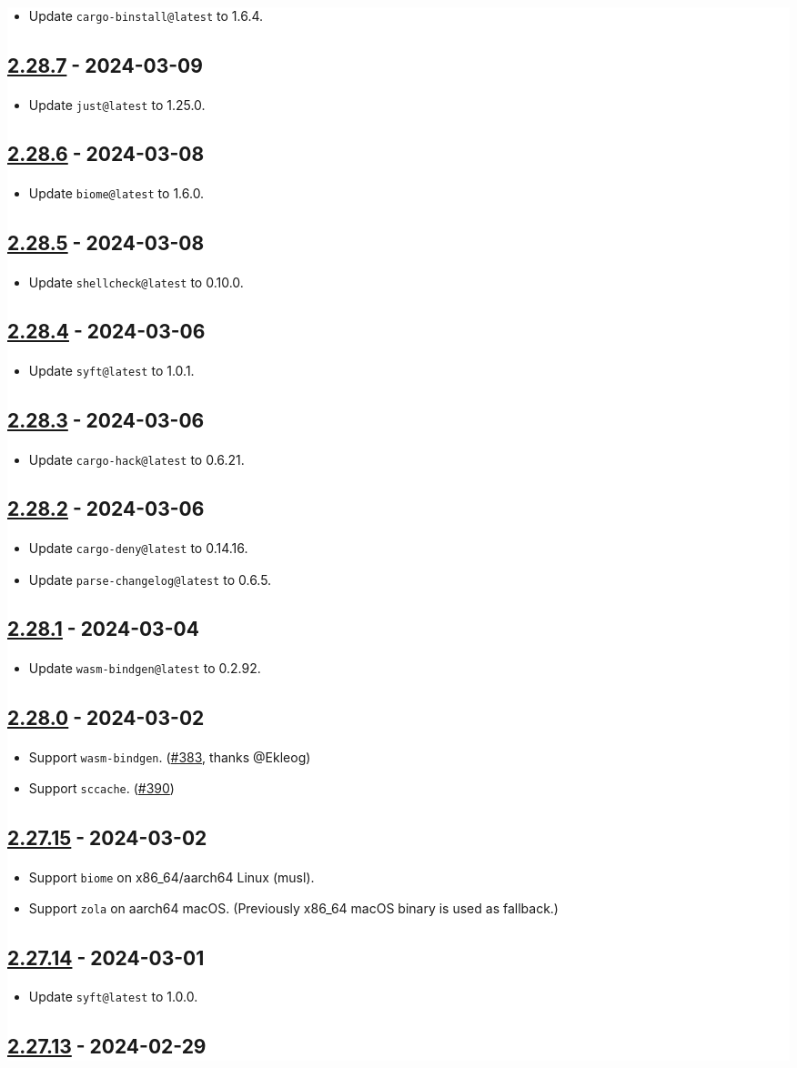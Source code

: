 - Update `cargo-binstall@latest` to 1.6.4.

## [2.28.7] - 2024-03-09

- Update `just@latest` to 1.25.0.

## [2.28.6] - 2024-03-08

- Update `biome@latest` to 1.6.0.

## [2.28.5] - 2024-03-08

- Update `shellcheck@latest` to 0.10.0.

## [2.28.4] - 2024-03-06

- Update `syft@latest` to 1.0.1.

## [2.28.3] - 2024-03-06

- Update `cargo-hack@latest` to 0.6.21.

## [2.28.2] - 2024-03-06

- Update `cargo-deny@latest` to 0.14.16.

- Update `parse-changelog@latest` to 0.6.5.

## [2.28.1] - 2024-03-04

- Update `wasm-bindgen@latest` to 0.2.92.

## [2.28.0] - 2024-03-02

- Support `wasm-bindgen`. ([#383](https://github.com/taiki-e/install-action/pull/383), thanks @Ekleog)

- Support `sccache`. ([#390](https://github.com/taiki-e/install-action/pull/390))

## [2.27.15] - 2024-03-02

- Support `biome` on x86_64/aarch64 Linux (musl).

- Support `zola` on aarch64 macOS. (Previously x86_64 macOS binary is used as fallback.)

## [2.27.14] - 2024-03-01

- Update `syft@latest` to 1.0.0.

## [2.27.13] - 2024-02-29


[Unreleased]: https://github.com/taiki-e/install-action/compare/v2.28.16...HEAD
[2.28.16]: https://github.com/taiki-e/install-action/compare/v2.28.15...v2.28.16
[2.28.15]: https://github.com/taiki-e/install-action/compare/v2.28.14...v2.28.15
[2.28.14]: https://github.com/taiki-e/install-action/compare/v2.28.13...v2.28.14
[2.28.13]: https://github.com/taiki-e/install-action/compare/v2.28.12...v2.28.13
[2.28.12]: https://github.com/taiki-e/install-action/compare/v2.28.11...v2.28.12
[2.28.11]: https://github.com/taiki-e/install-action/compare/v2.28.10...v2.28.11
[2.28.10]: https://github.com/taiki-e/install-action/compare/v2.28.9...v2.28.10
[2.28.9]: https://github.com/taiki-e/install-action/compare/v2.28.8...v2.28.9
[2.28.8]: https://github.com/taiki-e/install-action/compare/v2.28.7...v2.28.8
[2.28.7]: https://github.com/taiki-e/install-action/compare/v2.28.6...v2.28.7
[2.28.6]: https://github.com/taiki-e/install-action/compare/v2.28.5...v2.28.6
[2.28.5]: https://github.com/taiki-e/install-action/compare/v2.28.4...v2.28.5
[2.28.4]: https://github.com/taiki-e/install-action/compare/v2.28.3...v2.28.4
[2.28.3]: https://github.com/taiki-e/install-action/compare/v2.28.2...v2.28.3
[2.28.2]: https://github.com/taiki-e/install-action/compare/v2.28.1...v2.28.2
[2.28.1]: https://github.com/taiki-e/install-action/compare/v2.28.0...v2.28.1
[2.28.0]: https://github.com/taiki-e/install-action/compare/v2.27.15...v2.28.0
[2.27.15]: https://github.com/taiki-e/install-action/compare/v2.27.14...v2.27.15
[2.27.14]: https://github.com/taiki-e/install-action/compare/v2.27.13...v2.27.14
[2.27.13]: https://github.com/taiki-e/install-action/compare/v2.27.12...v2.27.13
[2.27.12]: https://github.com/taiki-e/install-action/compare/v2.27.11...v2.27.12
[2.27.11]: https://github.com/taiki-e/install-action/compare/v2.27.10...v2.27.11
[2.27.10]: https://github.com/taiki-e/install-action/compare/v2.27.9...v2.27.10
[2.27.9]: https://github.com/taiki-e/install-action/compare/v2.27.8...v2.27.9
[2.27.8]: https://github.com/taiki-e/install-action/compare/v2.27.7...v2.27.8
[2.27.7]: https://github.com/taiki-e/install-action/compare/v2.27.6...v2.27.7
[2.27.6]: https://github.com/taiki-e/install-action/compare/v2.27.5...v2.27.6
[2.27.5]: https://github.com/taiki-e/install-action/compare/v2.27.4...v2.27.5
[2.27.4]: https://github.com/taiki-e/install-action/compare/v2.27.3...v2.27.4
[2.27.3]: https://github.com/taiki-e/install-action/compare/v2.27.2...v2.27.3
[2.27.2]: https://github.com/taiki-e/install-action/compare/v2.27.1...v2.27.2
[2.27.1]: https://github.com/taiki-e/install-action/compare/v2.27.0...v2.27.1
[2.27.0]: https://github.com/taiki-e/install-action/compare/v2.26.20...v2.27.0
[2.26.20]: https://github.com/taiki-e/install-action/compare/v2.26.19...v2.26.20
[2.26.19]: https://github.com/taiki-e/install-action/compare/v2.26.18...v2.26.19
[2.26.18]: https://github.com/taiki-e/install-action/compare/v2.26.17...v2.26.18
[2.26.17]: https://github.com/taiki-e/install-action/compare/v2.26.16...v2.26.17
[2.26.16]: https://github.com/taiki-e/install-action/compare/v2.26.15...v2.26.16
[2.26.15]: https://github.com/taiki-e/install-action/compare/v2.26.14...v2.26.15
[2.26.14]: https://github.com/taiki-e/install-action/compare/v2.26.13...v2.26.14
[2.26.13]: https://github.com/taiki-e/install-action/compare/v2.26.12...v2.26.13
[2.26.12]: https://github.com/taiki-e/install-action/compare/v2.26.11...v2.26.12
[2.26.11]: https://github.com/taiki-e/install-action/compare/v2.26.10...v2.26.11
[2.26.10]: https://github.com/taiki-e/install-action/compare/v2.26.9...v2.26.10
[2.26.9]: https://github.com/taiki-e/install-action/compare/v2.26.8...v2.26.9
[2.26.8]: https://github.com/taiki-e/install-action/compare/v2.26.7...v2.26.8
[2.26.7]: https://github.com/taiki-e/install-action/compare/v2.26.6...v2.26.7
[2.26.6]: https://github.com/taiki-e/install-action/compare/v2.26.5...v2.26.6
[2.26.5]: https://github.com/taiki-e/install-action/compare/v2.26.4...v2.26.5
[2.26.4]: https://github.com/taiki-e/install-action/compare/v2.26.3...v2.26.4
[2.26.3]: https://github.com/taiki-e/install-action/compare/v2.26.2...v2.26.3
[2.26.2]: https://github.com/taiki-e/install-action/compare/v2.26.1...v2.26.2
[2.26.1]: https://github.com/taiki-e/install-action/compare/v2.26.0...v2.26.1
[2.26.0]: https://github.com/taiki-e/install-action/compare/v2.25.11...v2.26.0
[2.25.11]: https://github.com/taiki-e/install-action/compare/v2.25.10...v2.25.11
[2.25.10]: https://github.com/taiki-e/install-action/compare/v2.25.9...v2.25.10
[2.25.9]: https://github.com/taiki-e/install-action/compare/v2.25.8...v2.25.9
[2.25.8]: https://github.com/taiki-e/install-action/compare/v2.25.7...v2.25.8
[2.25.7]: https://github.com/taiki-e/install-action/compare/v2.25.6...v2.25.7
[2.25.6]: https://github.com/taiki-e/install-action/compare/v2.25.5...v2.25.6
[2.25.5]: https://github.com/taiki-e/install-action/compare/v2.25.4...v2.25.5
[2.25.4]: https://github.com/taiki-e/install-action/compare/v2.25.3...v2.25.4
[2.25.3]: https://github.com/taiki-e/install-action/compare/v2.25.2...v2.25.3
[2.25.2]: https://github.com/taiki-e/install-action/compare/v2.25.1...v2.25.2
[2.25.1]: https://github.com/taiki-e/install-action/compare/v2.25.0...v2.25.1
[2.25.0]: https://github.com/taiki-e/install-action/compare/v2.24.4...v2.25.0
[2.24.4]: https://github.com/taiki-e/install-action/compare/v2.24.3...v2.24.4
[2.24.3]: https://github.com/taiki-e/install-action/compare/v2.24.2...v2.24.3
[2.24.2]: https://github.com/taiki-e/install-action/compare/v2.24.1...v2.24.2
[2.24.1]: https://github.com/taiki-e/install-action/compare/v2.24.0...v2.24.1
[2.24.0]: https://github.com/taiki-e/install-action/compare/v2.23.9...v2.24.0
[2.23.9]: https://github.com/taiki-e/install-action/compare/v2.23.8...v2.23.9
[2.23.8]: https://github.com/taiki-e/install-action/compare/v2.23.7...v2.23.8
[2.23.7]: https://github.com/taiki-e/install-action/compare/v2.23.6...v2.23.7
[2.23.6]: https://github.com/taiki-e/install-action/compare/v2.23.5...v2.23.6
[2.23.5]: https://github.com/taiki-e/install-action/compare/v2.23.4...v2.23.5
[2.23.4]: https://github.com/taiki-e/install-action/compare/v2.23.3...v2.23.4
[2.23.3]: https://github.com/taiki-e/install-action/compare/v2.23.2...v2.23.3
[2.23.2]: https://github.com/taiki-e/install-action/compare/v2.23.1...v2.23.2
[2.23.1]: https://github.com/taiki-e/install-action/compare/v2.23.0...v2.23.1
[2.23.0]: https://github.com/taiki-e/install-action/compare/v2.22.10...v2.23.0
[2.22.10]: https://github.com/taiki-e/install-action/compare/v2.22.9...v2.22.10
[2.22.9]: https://github.com/taiki-e/install-action/compare/v2.22.8...v2.22.9
[2.22.8]: https://github.com/taiki-e/install-action/compare/v2.22.7...v2.22.8
[2.22.7]: https://github.com/taiki-e/install-action/compare/v2.22.6...v2.22.7
[2.22.6]: https://github.com/taiki-e/install-action/compare/v2.22.5...v2.22.6
[2.22.5]: https://github.com/taiki-e/install-action/compare/v2.22.4...v2.22.5
[2.22.4]: https://github.com/taiki-e/install-action/compare/v2.22.3...v2.22.4
[2.22.3]: https://github.com/taiki-e/install-action/compare/v2.22.2...v2.22.3
[2.22.2]: https://github.com/taiki-e/install-action/compare/v2.22.1...v2.22.2
[2.22.1]: https://github.com/taiki-e/install-action/compare/v2.22.0...v2.22.1
[2.22.0]: https://github.com/taiki-e/install-action/compare/v2.21.27...v2.22.0
[2.21.27]: https://github.com/taiki-e/install-action/compare/v2.21.26...v2.21.27
[2.21.26]: https://github.com/taiki-e/install-action/compare/v2.21.25...v2.21.26
[2.21.25]: https://github.com/taiki-e/install-action/compare/v2.21.24...v2.21.25
[2.21.24]: https://github.com/taiki-e/install-action/compare/v2.21.23...v2.21.24
[2.21.23]: https://github.com/taiki-e/install-action/compare/v2.21.22...v2.21.23
[2.21.22]: https://github.com/taiki-e/install-action/compare/v2.21.21...v2.21.22
[2.21.21]: https://github.com/taiki-e/install-action/compare/v2.21.20...v2.21.21
[2.21.20]: https://github.com/taiki-e/install-action/compare/v2.21.19...v2.21.20
[2.21.19]: https://github.com/taiki-e/install-action/compare/v2.21.18...v2.21.19
[2.21.18]: https://github.com/taiki-e/install-action/compare/v2.21.17...v2.21.18
[2.21.17]: https://github.com/taiki-e/install-action/compare/v2.21.16...v2.21.17
[2.21.16]: https://github.com/taiki-e/install-action/compare/v2.21.15...v2.21.16
[2.21.15]: https://github.com/taiki-e/install-action/compare/v2.21.14...v2.21.15
[2.21.14]: https://github.com/taiki-e/install-action/compare/v2.21.13...v2.21.14
[2.21.13]: https://github.com/taiki-e/install-action/compare/v2.21.12...v2.21.13
[2.21.12]: https://github.com/taiki-e/install-action/compare/v2.21.11...v2.21.12
[2.21.11]: https://github.com/taiki-e/install-action/compare/v2.21.10...v2.21.11
[2.21.10]: https://github.com/taiki-e/install-action/compare/v2.21.9...v2.21.10
[2.21.9]: https://github.com/taiki-e/install-action/compare/v2.21.8...v2.21.9
[2.21.8]: https://github.com/taiki-e/install-action/compare/v2.21.7...v2.21.8
[2.21.7]: https://github.com/taiki-e/install-action/compare/v2.21.6...v2.21.7
[2.21.6]: https://github.com/taiki-e/install-action/compare/v2.21.5...v2.21.6
[2.21.5]: https://github.com/taiki-e/install-action/compare/v2.21.4...v2.21.5
[2.21.4]: https://github.com/taiki-e/install-action/compare/v2.21.3...v2.21.4
[2.21.3]: https://github.com/taiki-e/install-action/compare/v2.21.2...v2.21.3
[2.21.2]: https://github.com/taiki-e/install-action/compare/v2.21.1...v2.21.2
[2.21.1]: https://github.com/taiki-e/install-action/compare/v2.21.0...v2.21.1
[2.21.0]: https://github.com/taiki-e/install-action/compare/v2.20.17...v2.21.0
[2.20.17]: https://github.com/taiki-e/install-action/compare/v2.20.16...v2.20.17
[2.20.16]: https://github.com/taiki-e/install-action/compare/v2.20.15...v2.20.16
[2.20.15]: https://github.com/taiki-e/install-action/compare/v2.20.14...v2.20.15
[2.20.14]: https://github.com/taiki-e/install-action/compare/v2.20.13...v2.20.14
[2.20.13]: https://github.com/taiki-e/install-action/compare/v2.20.12...v2.20.13
[2.20.12]: https://github.com/taiki-e/install-action/compare/v2.20.11...v2.20.12
[2.20.11]: https://github.com/taiki-e/install-action/compare/v2.20.10...v2.20.11
[2.20.10]: https://github.com/taiki-e/install-action/compare/v2.20.9...v2.20.10
[2.20.9]: https://github.com/taiki-e/install-action/compare/v2.20.8...v2.20.9
[2.20.8]: https://github.com/taiki-e/install-action/compare/v2.20.7...v2.20.8
[2.20.7]: https://github.com/taiki-e/install-action/compare/v2.20.6...v2.20.7
[2.20.6]: https://github.com/taiki-e/install-action/compare/v2.20.5...v2.20.6
[2.20.5]: https://github.com/taiki-e/install-action/compare/v2.20.4...v2.20.5
[2.20.4]: https://github.com/taiki-e/install-action/compare/v2.20.3...v2.20.4
[2.20.3]: https://github.com/taiki-e/install-action/compare/v2.20.2...v2.20.3
[2.20.2]: https://github.com/taiki-e/install-action/compare/v2.20.1...v2.20.2
[2.20.1]: https://github.com/taiki-e/install-action/compare/v2.20.0...v2.20.1
[2.20.0]: https://github.com/taiki-e/install-action/compare/v2.19.4...v2.20.0
[2.19.4]: https://github.com/taiki-e/install-action/compare/v2.19.3...v2.19.4
[2.19.3]: https://github.com/taiki-e/install-action/compare/v2.19.2...v2.19.3
[2.19.2]: https://github.com/taiki-e/install-action/compare/v2.19.1...v2.19.2
[2.19.1]: https://github.com/taiki-e/install-action/compare/v2.19.0...v2.19.1
[2.19.0]: https://github.com/taiki-e/install-action/compare/v2.18.17...v2.19.0
[2.18.17]: https://github.com/taiki-e/install-action/compare/v2.18.16...v2.18.17
[2.18.16]: https://github.com/taiki-e/install-action/compare/v2.18.15...v2.18.16
[2.18.15]: https://github.com/taiki-e/install-action/compare/v2.18.14...v2.18.15
[2.18.14]: https://github.com/taiki-e/install-action/compare/v2.18.13...v2.18.14
[2.18.13]: https://github.com/taiki-e/install-action/compare/v2.18.12...v2.18.13
[2.18.12]: https://github.com/taiki-e/install-action/compare/v2.18.11...v2.18.12
[2.18.11]: https://github.com/taiki-e/install-action/compare/v2.18.10...v2.18.11
[2.18.10]: https://github.com/taiki-e/install-action/compare/v2.18.9...v2.18.10
[2.18.9]: https://github.com/taiki-e/install-action/compare/v2.18.8...v2.18.9
[2.18.8]: https://github.com/taiki-e/install-action/compare/v2.18.7...v2.18.8
[2.18.7]: https://github.com/taiki-e/install-action/compare/v2.18.6...v2.18.7
[2.18.6]: https://github.com/taiki-e/install-action/compare/v2.18.5...v2.18.6
[2.18.5]: https://github.com/taiki-e/install-action/compare/v2.18.4...v2.18.5
[2.18.4]: https://github.com/taiki-e/install-action/compare/v2.18.3...v2.18.4
[2.18.3]: https://github.com/taiki-e/install-action/compare/v2.18.2...v2.18.3
[2.18.2]: https://github.com/taiki-e/install-action/compare/v2.18.1...v2.18.2
[2.18.1]: https://github.com/taiki-e/install-action/compare/v2.18.0...v2.18.1
[2.18.0]: https://github.com/taiki-e/install-action/compare/v2.17.8...v2.18.0
[2.17.8]: https://github.com/taiki-e/install-action/compare/v2.17.7...v2.17.8
[2.17.7]: https://github.com/taiki-e/install-action/compare/v2.17.6...v2.17.7
[2.17.6]: https://github.com/taiki-e/install-action/compare/v2.17.5...v2.17.6
[2.17.5]: https://github.com/taiki-e/install-action/compare/v2.17.4...v2.17.5
[2.17.4]: https://github.com/taiki-e/install-action/compare/v2.17.3...v2.17.4
[2.17.3]: https://github.com/taiki-e/install-action/compare/v2.17.2...v2.17.3
[2.17.2]: https://github.com/taiki-e/install-action/compare/v2.17.1...v2.17.2
[2.17.1]: https://github.com/taiki-e/install-action/compare/v2.17.0...v2.17.1
[2.17.0]: https://github.com/taiki-e/install-action/compare/v2.16.5...v2.17.0
[2.16.5]: https://github.com/taiki-e/install-action/compare/v2.16.4...v2.16.5
[2.16.4]: https://github.com/taiki-e/install-action/compare/v2.16.3...v2.16.4
[2.16.3]: https://github.com/taiki-e/install-action/compare/v2.16.2...v2.16.3
[2.16.2]: https://github.com/taiki-e/install-action/compare/v2.16.1...v2.16.2
[2.16.1]: https://github.com/taiki-e/install-action/compare/v2.16.0...v2.16.1
[2.16.0]: https://github.com/taiki-e/install-action/compare/v2.15.6...v2.16.0
[2.15.6]: https://github.com/taiki-e/install-action/compare/v2.15.5...v2.15.6
[2.15.5]: https://github.com/taiki-e/install-action/compare/v2.15.4...v2.15.5
[2.15.4]: https://github.com/taiki-e/install-action/compare/v2.15.3...v2.15.4
[2.15.3]: https://github.com/taiki-e/install-action/compare/v2.15.2...v2.15.3
[2.15.2]: https://github.com/taiki-e/install-action/compare/v2.15.1...v2.15.2
[2.15.1]: https://github.com/taiki-e/install-action/compare/v2.15.0...v2.15.1
[2.15.0]: https://github.com/taiki-e/install-action/compare/v2.14.3...v2.15.0
[2.14.3]: https://github.com/taiki-e/install-action/compare/v2.14.2...v2.14.3
[2.14.2]: https://github.com/taiki-e/install-action/compare/v2.14.1...v2.14.2
[2.14.1]: https://github.com/taiki-e/install-action/compare/v2.14.0...v2.14.1
[2.14.0]: https://github.com/taiki-e/install-action/compare/v2.13.6...v2.14.0
[2.13.6]: https://github.com/taiki-e/install-action/compare/v2.13.5...v2.13.6
[2.13.5]: https://github.com/taiki-e/install-action/compare/v2.13.4...v2.13.5
[2.13.4]: https://github.com/taiki-e/install-action/compare/v2.13.3...v2.13.4
[2.13.3]: https://github.com/taiki-e/install-action/compare/v2.13.2...v2.13.3
[2.13.2]: https://github.com/taiki-e/install-action/compare/v2.13.1...v2.13.2
[2.13.1]: https://github.com/taiki-e/install-action/compare/v2.13.0...v2.13.1
[2.13.0]: https://github.com/taiki-e/install-action/compare/v2.12.23...v2.13.0
[2.12.23]: https://github.com/taiki-e/install-action/compare/v2.12.22...v2.12.23
[2.12.22]: https://github.com/taiki-e/install-action/compare/v2.12.21...v2.12.22
[2.12.21]: https://github.com/taiki-e/install-action/compare/v2.12.20...v2.12.21
[2.12.20]: https://github.com/taiki-e/install-action/compare/v2.12.19...v2.12.20
[2.12.19]: https://github.com/taiki-e/install-action/compare/v2.12.18...v2.12.19
[2.12.18]: https://github.com/taiki-e/install-action/compare/v2.12.17...v2.12.18
[2.12.17]: https://github.com/taiki-e/install-action/compare/v2.12.16...v2.12.17
[2.12.16]: https://github.com/taiki-e/install-action/compare/v2.12.15...v2.12.16
[2.12.15]: https://github.com/taiki-e/install-action/compare/v2.12.14...v2.12.15
[2.12.14]: https://github.com/taiki-e/install-action/compare/v2.12.13...v2.12.14
[2.12.13]: https://github.com/taiki-e/install-action/compare/v2.12.12...v2.12.13
[2.12.12]: https://github.com/taiki-e/install-action/compare/v2.12.11...v2.12.12
[2.12.11]: https://github.com/taiki-e/install-action/compare/v2.12.10...v2.12.11
[2.12.10]: https://github.com/taiki-e/install-action/compare/v2.12.9...v2.12.10
[2.12.9]: https://github.com/taiki-e/install-action/compare/v2.12.8...v2.12.9
[2.12.8]: https://github.com/taiki-e/install-action/compare/v2.12.7...v2.12.8
[2.12.7]: https://github.com/taiki-e/install-action/compare/v2.12.6...v2.12.7
[2.12.6]: https://github.com/taiki-e/install-action/compare/v2.12.5...v2.12.6
[2.12.5]: https://github.com/taiki-e/install-action/compare/v2.12.4...v2.12.5
[2.12.4]: https://github.com/taiki-e/install-action/compare/v2.12.3...v2.12.4
[2.12.3]: https://github.com/taiki-e/install-action/compare/v2.12.2...v2.12.3
[2.12.2]: https://github.com/taiki-e/install-action/compare/v2.12.1...v2.12.2
[2.12.1]: https://github.com/taiki-e/install-action/compare/v2.12.0...v2.12.1
[2.12.0]: https://github.com/taiki-e/install-action/compare/v2.11.6...v2.12.0
[2.11.6]: https://github.com/taiki-e/install-action/compare/v2.11.5...v2.11.6
[2.11.5]: https://github.com/taiki-e/install-action/compare/v2.11.4...v2.11.5
[2.11.4]: https://github.com/taiki-e/install-action/compare/v2.11.3...v2.11.4
[2.11.3]: https://github.com/taiki-e/install-action/compare/v2.11.2...v2.11.3
[2.11.2]: https://github.com/taiki-e/install-action/compare/v2.11.1...v2.11.2
[2.11.1]: https://github.com/taiki-e/install-action/compare/v2.11.0...v2.11.1
[2.11.0]: https://github.com/taiki-e/install-action/compare/v2.10.0...v2.11.0
[2.10.0]: https://github.com/taiki-e/install-action/compare/v2.9.4...v2.10.0
[2.9.4]: https://github.com/taiki-e/install-action/compare/v2.9.3...v2.9.4
[2.9.3]: https://github.com/taiki-e/install-action/compare/v2.9.2...v2.9.3
[2.9.2]: https://github.com/taiki-e/install-action/compare/v2.9.1...v2.9.2
[2.9.1]: https://github.com/taiki-e/install-action/compare/v2.9.0...v2.9.1
[2.9.0]: https://github.com/taiki-e/install-action/compare/v2.8.8...v2.9.0
[2.8.8]: https://github.com/taiki-e/install-action/compare/v2.8.7...v2.8.8
[2.8.7]: https://github.com/taiki-e/install-action/compare/v2.8.6...v2.8.7
[2.8.6]: https://github.com/taiki-e/install-action/compare/v2.8.5...v2.8.6
[2.8.5]: https://github.com/taiki-e/install-action/compare/v2.8.4...v2.8.5
[2.8.4]: https://github.com/taiki-e/install-action/compare/v2.8.3...v2.8.4
[2.8.3]: https://github.com/taiki-e/install-action/compare/v2.8.2...v2.8.3
[2.8.2]: https://github.com/taiki-e/install-action/compare/v2.8.1...v2.8.2
[2.8.1]: https://github.com/taiki-e/install-action/compare/v2.8.0...v2.8.1
[2.8.0]: https://github.com/taiki-e/install-action/compare/v2.7.2...v2.8.0
[2.7.2]: https://github.com/taiki-e/install-action/compare/v2.7.1...v2.7.2
[2.7.1]: https://github.com/taiki-e/install-action/compare/v2.7.0...v2.7.1
[2.7.0]: https://github.com/taiki-e/install-action/compare/v2.6.19...v2.7.0
[2.6.19]: https://github.com/taiki-e/install-action/compare/v2.6.18...v2.6.19
[2.6.18]: https://github.com/taiki-e/install-action/compare/v2.6.17...v2.6.18
[2.6.17]: https://github.com/taiki-e/install-action/compare/v2.6.16...v2.6.17
[2.6.16]: https://github.com/taiki-e/install-action/compare/v2.6.15...v2.6.16
[2.6.15]: https://github.com/taiki-e/install-action/compare/v2.6.14...v2.6.15
[2.6.14]: https://github.com/taiki-e/install-action/compare/v2.6.13...v2.6.14
[2.6.13]: https://github.com/taiki-e/install-action/compare/v2.6.12...v2.6.13
[2.6.12]: https://github.com/taiki-e/install-action/compare/v2.6.11...v2.6.12
[2.6.11]: https://github.com/taiki-e/install-action/compare/v2.6.10...v2.6.11
[2.6.10]: https://github.com/taiki-e/install-action/compare/v2.6.9...v2.6.10
[2.6.9]: https://github.com/taiki-e/install-action/compare/v2.6.8...v2.6.9
[2.6.8]: https://github.com/taiki-e/install-action/compare/v2.6.7...v2.6.8
[2.6.7]: https://github.com/taiki-e/install-action/compare/v2.6.6...v2.6.7
[2.6.6]: https://github.com/taiki-e/install-action/compare/v2.6.5...v2.6.6
[2.6.5]: https://github.com/taiki-e/install-action/compare/v2.6.4...v2.6.5
[2.6.4]: https://github.com/taiki-e/install-action/compare/v2.6.3...v2.6.4
[2.6.3]: https://github.com/taiki-e/install-action/compare/v2.6.2...v2.6.3
[2.6.2]: https://github.com/taiki-e/install-action/compare/v2.6.1...v2.6.2
[2.6.1]: https://github.com/taiki-e/install-action/compare/v2.6.0...v2.6.1
[2.6.0]: https://github.com/taiki-e/install-action/compare/v2.5.7...v2.6.0
[2.5.7]: https://github.com/taiki-e/install-action/compare/v2.5.6...v2.5.7
[2.5.6]: https://github.com/taiki-e/install-action/compare/v2.5.5...v2.5.6
[2.5.5]: https://github.com/taiki-e/install-action/compare/v2.5.4...v2.5.5
[2.5.4]: https://github.com/taiki-e/install-action/compare/v2.5.3...v2.5.4
[2.5.3]: https://github.com/taiki-e/install-action/compare/v2.5.2...v2.5.3
[2.5.2]: https://github.com/taiki-e/install-action/compare/v2.5.1...v2.5.2
[2.5.1]: https://github.com/taiki-e/install-action/compare/v2.5.0...v2.5.1
[2.5.0]: https://github.com/taiki-e/install-action/compare/v2.4.4...v2.5.0
[2.4.4]: https://github.com/taiki-e/install-action/compare/v2.4.3...v2.4.4
[2.4.3]: https://github.com/taiki-e/install-action/compare/v2.4.2...v2.4.3
[2.4.2]: https://github.com/taiki-e/install-action/compare/v2.4.1...v2.4.2
[2.4.1]: https://github.com/taiki-e/install-action/compare/v2.4.0...v2.4.1
[2.4.0]: https://github.com/taiki-e/install-action/compare/v2.3.5...v2.4.0
[2.3.5]: https://github.com/taiki-e/install-action/compare/v2.3.4...v2.3.5
[2.3.4]: https://github.com/taiki-e/install-action/compare/v2.3.3...v2.3.4
[2.3.3]: https://github.com/taiki-e/install-action/compare/v2.3.2...v2.3.3
[2.3.2]: https://github.com/taiki-e/install-action/compare/v2.3.1...v2.3.2
[2.3.1]: https://github.com/taiki-e/install-action/compare/v2.3.0...v2.3.1
[2.3.0]: https://github.com/taiki-e/install-action/compare/v2.2.3...v2.3.0
[2.2.3]: https://github.com/taiki-e/install-action/compare/v2.2.2...v2.2.3
[2.2.2]: https://github.com/taiki-e/install-action/compare/v2.2.1...v2.2.2
[2.2.1]: https://github.com/taiki-e/install-action/compare/v2.2.0...v2.2.1
[2.2.0]: https://github.com/taiki-e/install-action/compare/v2.1.4...v2.2.0
[2.1.4]: https://github.com/taiki-e/install-action/compare/v2.1.3...v2.1.4
[2.1.3]: https://github.com/taiki-e/install-action/compare/v2.1.2...v2.1.3
[2.1.2]: https://github.com/taiki-e/install-action/compare/v2.1.1...v2.1.2
[2.1.1]: https://github.com/taiki-e/install-action/compare/v2.1.0...v2.1.1
[2.1.0]: https://github.com/taiki-e/install-action/compare/v2.0.3...v2.1.0
[2.0.3]: https://github.com/taiki-e/install-action/compare/v2.0.2...v2.0.3
[2.0.2]: https://github.com/taiki-e/install-action/compare/v2.0.1...v2.0.2
[2.0.1]: https://github.com/taiki-e/install-action/compare/v2.0.0...v2.0.1
[2.0.0]: https://github.com/taiki-e/install-action/compare/v1.17.3...v2.0.0
[1.17.3]: https://github.com/taiki-e/install-action/compare/v1.17.2...v1.17.3
[1.17.2]: https://github.com/taiki-e/install-action/compare/v1.17.1...v1.17.2
[1.17.1]: https://github.com/taiki-e/install-action/compare/v1.17.0...v1.17.1
[1.17.0]: https://github.com/taiki-e/install-action/compare/v1.16.0...v1.17.0
[1.16.0]: https://github.com/taiki-e/install-action/compare/v1.15.5...v1.16.0
[1.15.5]: https://github.com/taiki-e/install-action/compare/v1.15.4...v1.15.5
[1.15.4]: https://github.com/taiki-e/install-action/compare/v1.15.3...v1.15.4
[1.15.3]: https://github.com/taiki-e/install-action/compare/v1.15.2...v1.15.3
[1.15.2]: https://github.com/taiki-e/install-action/compare/v1.15.1...v1.15.2
[1.15.1]: https://github.com/taiki-e/install-action/compare/v1.15.0...v1.15.1
[1.15.0]: https://github.com/taiki-e/install-action/compare/v1.14.7...v1.15.0
[1.14.7]: https://github.com/taiki-e/install-action/compare/v1.14.6...v1.14.7
[1.14.6]: https://github.com/taiki-e/install-action/compare/v1.14.5...v1.14.6
[1.14.5]: https://github.com/taiki-e/install-action/compare/v1.14.4...v1.14.5
[1.14.4]: https://github.com/taiki-e/install-action/compare/v1.14.3...v1.14.4
[1.14.3]: https://github.com/taiki-e/install-action/compare/v1.14.2...v1.14.3
[1.14.2]: https://github.com/taiki-e/install-action/compare/v1.14.1...v1.14.2
[1.14.1]: https://github.com/taiki-e/install-action/compare/v1.14.0...v1.14.1
[1.14.0]: https://github.com/taiki-e/install-action/compare/v1.13.9...v1.14.0
[1.13.9]: https://github.com/taiki-e/install-action/compare/v1.13.8...v1.13.9
[1.13.8]: https://github.com/taiki-e/install-action/compare/v1.13.7...v1.13.8
[1.13.7]: https://github.com/taiki-e/install-action/compare/v1.13.6...v1.13.7
[1.13.6]: https://github.com/taiki-e/install-action/compare/v1.13.5...v1.13.6
[1.13.5]: https://github.com/taiki-e/install-action/compare/v1.13.4...v1.13.5
[1.13.4]: https://github.com/taiki-e/install-action/compare/v1.13.3...v1.13.4
[1.13.3]: https://github.com/taiki-e/install-action/compare/v1.13.2...v1.13.3
[1.13.2]: https://github.com/taiki-e/install-action/compare/v1.13.1...v1.13.2
[1.13.1]: https://github.com/taiki-e/install-action/compare/v1.13.0...v1.13.1
[1.13.0]: https://github.com/taiki-e/install-action/compare/v1.12.4...v1.13.0
[1.12.4]: https://github.com/taiki-e/install-action/compare/v1.12.3...v1.12.4
[1.12.3]: https://github.com/taiki-e/install-action/compare/v1.12.2...v1.12.3
[1.12.2]: https://github.com/taiki-e/install-action/compare/v1.12.1...v1.12.2
[1.12.1]: https://github.com/taiki-e/install-action/compare/v1.12.0...v1.12.1
[1.12.0]: https://github.com/taiki-e/install-action/compare/v1.11.2...v1.12.0
[1.11.2]: https://github.com/taiki-e/install-action/compare/v1.11.1...v1.11.2
[1.11.1]: https://github.com/taiki-e/install-action/compare/v1.11.0...v1.11.1
[1.11.0]: https://github.com/taiki-e/install-action/compare/v1.10.4...v1.11.0
[1.10.4]: https://github.com/taiki-e/install-action/compare/v1.10.3...v1.10.4
[1.10.3]: https://github.com/taiki-e/install-action/compare/v1.10.2...v1.10.3
[1.10.2]: https://github.com/taiki-e/install-action/compare/v1.10.1...v1.10.2
[1.10.1]: https://github.com/taiki-e/install-action/compare/v1.10.0...v1.10.1
[1.10.0]: https://github.com/taiki-e/install-action/compare/v1.9.0...v1.10.0
[1.9.0]: https://github.com/taiki-e/install-action/compare/v1.8.4...v1.9.0
[1.8.4]: https://github.com/taiki-e/install-action/compare/v1.8.3...v1.8.4
[1.8.3]: https://github.com/taiki-e/install-action/compare/v1.8.2...v1.8.3
[1.8.2]: https://github.com/taiki-e/install-action/compare/v1.8.1...v1.8.2
[1.8.1]: https://github.com/taiki-e/install-action/compare/v1.8.0...v1.8.1
[1.8.0]: https://github.com/taiki-e/install-action/compare/v1.7.0...v1.8.0
[1.7.0]: https://github.com/taiki-e/install-action/compare/v1.6.1...v1.7.0
[1.6.1]: https://github.com/taiki-e/install-action/compare/v1.6.0...v1.6.1
[1.6.0]: https://github.com/taiki-e/install-action/compare/v1.5.11...v1.6.0
[1.5.11]: https://github.com/taiki-e/install-action/compare/v1.5.10...v1.5.11
[1.5.10]: https://github.com/taiki-e/install-action/compare/v1.5.9...v1.5.10
[1.5.9]: https://github.com/taiki-e/install-action/compare/v1.5.8...v1.5.9
[1.5.8]: https://github.com/taiki-e/install-action/compare/v1.5.7...v1.5.8
[1.5.7]: https://github.com/taiki-e/install-action/compare/v1.5.6...v1.5.7
[1.5.6]: https://github.com/taiki-e/install-action/compare/v1.5.5...v1.5.6
[1.5.5]: https://github.com/taiki-e/install-action/compare/v1.5.4...v1.5.5
[1.5.4]: https://github.com/taiki-e/install-action/compare/v1.5.3...v1.5.4
[1.5.3]: https://github.com/taiki-e/install-action/compare/v1.5.2...v1.5.3
[1.5.2]: https://github.com/taiki-e/install-action/compare/v1.5.1...v1.5.2
[1.5.1]: https://github.com/taiki-e/install-action/compare/v1.5.0...v1.5.1
[1.5.0]: https://github.com/taiki-e/install-action/compare/v1.4.2...v1.5.0
[1.4.2]: https://github.com/taiki-e/install-action/compare/v1.4.1...v1.4.2
[1.4.1]: https://github.com/taiki-e/install-action/compare/v1.4.0...v1.4.1
[1.4.0]: https://github.com/taiki-e/install-action/compare/v1.3.13...v1.4.0
[1.3.13]: https://github.com/taiki-e/install-action/compare/v1.3.12...v1.3.13
[1.3.12]: https://github.com/taiki-e/install-action/compare/v1.3.11...v1.3.12
[1.3.11]: https://github.com/taiki-e/install-action/compare/v1.3.10...v1.3.11
